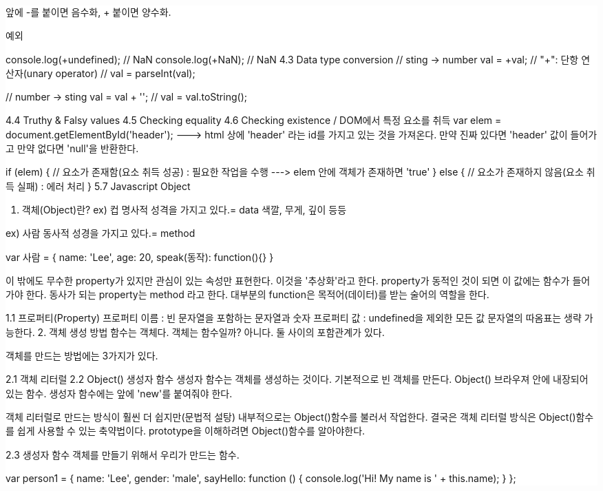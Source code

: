 앞에 -를 붙이면 음수화, + 붙이면 양수화.

예외

console.log(+undefined); // NaN
console.log(+NaN);    // NaN
4.3 Data type conversion
// sting -> number val = +val; // "+": 단항 연산자(unary operator) // val = parseInt(val);

// number -> sting val = val + ''; // val = val.toString();

4.4 Truthy & Falsy values
4.5 Checking equality
4.6 Checking existence
/ DOM에서 특정 요소를 취득
var elem = document.getElementById('header');
--->
html 상에 'header' 라는 id를 가지고 있는 것을 가져온다. 
만약 진짜 있다면 'header' 값이 들어가고 만약 없다면 'null'을 반환한다.

if (elem) {
  // 요소가 존재함(요소 취득 성공) : 필요한 작업을 수행
  --->
  elem 안에 객체가 존재하면 'true'
} else {
  // 요소가 존재하지 않음(요소 취득 실패) : 에러 처리
}
5.7 Javascript Object
1. 객체(Object)란?
ex) 컵 명사적 성격을 가지고 있다.= data 색깔, 무게, 깊이 등등

ex) 사람 동사적 성경을 가지고 있다.= method

var 사람 = { name: 'Lee', age: 20, speak(동작): function(){} }

이 밖에도 무수한 property가 있지만 관심이 있는 속성만 표현한다. 이것을 '추상화'라고 한다. property가 동적인 것이 되면 이 값에는 함수가 들어가야 한다. 동사가 되는 property는 method 라고 한다. 대부분의 function은 목적어(데이터)를 받는 술어의 역할을 한다.

1.1 프로퍼티(Property)
프로퍼티 이름 : 빈 문자열을 포함하는 문자열과 숫자
프로퍼티 값 : undefined을 제외한 모든 값 문자열의 따옴표는 생략 가능한다.
2. 객체 생성 방법
함수는 객체다. 객체는 함수일까? 아니다. 둘 사이의 포함관계가 있다.

객체를 만드는 방법에는 3가지가 있다.

2.1 객체 리터럴
2.2 Object() 생성자 함수
생성자 함수는 객체를 생성하는 것이다. 기본적으로 빈 객체를 만든다. Object() 브라우져 안에 내장되어 있는 함수. 생성자 함수에는 앞에 'new'를 붙여줘야 한다.

객체 리터럴로 만드는 방식이 훨씬 더 쉽지만(문법적 설탕) 내부적으로는 Object()함수를 불러서 작업한다. 결국은 객체 리터럴 방식은 Object()함수를 쉽게 사용할 수 있는 축약법이다. prototype을 이해하려면 Object()함수를 알아야한다.

2.3 생성자 함수
객체를 만들기 위해서 우리가 만드는 함수.

var person1 = {
  name: 'Lee',
  gender: 'male',
  sayHello: function () {
    console.log('Hi! My name is ' + this.name);
  }
};

